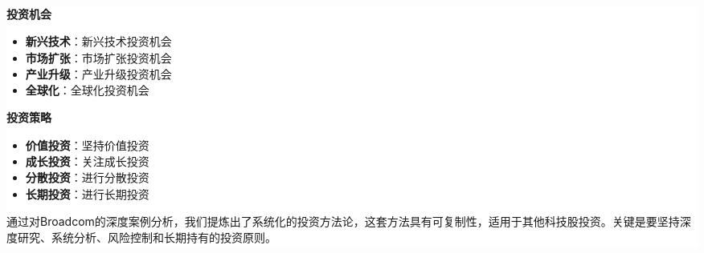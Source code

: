 **投资机会**
- **新兴技术**：新兴技术投资机会
- **市场扩张**：市场扩张投资机会
- **产业升级**：产业升级投资机会
- **全球化**：全球化投资机会

**投资策略**
- **价值投资**：坚持价值投资
- **成长投资**：关注成长投资
- **分散投资**：进行分散投资
- **长期投资**：进行长期投资

通过对Broadcom的深度案例分析，我们提炼出了系统化的投资方法论，这套方法具有可复制性，适用于其他科技股投资。关键是要坚持深度研究、系统分析、风险控制和长期持有的投资原则。 